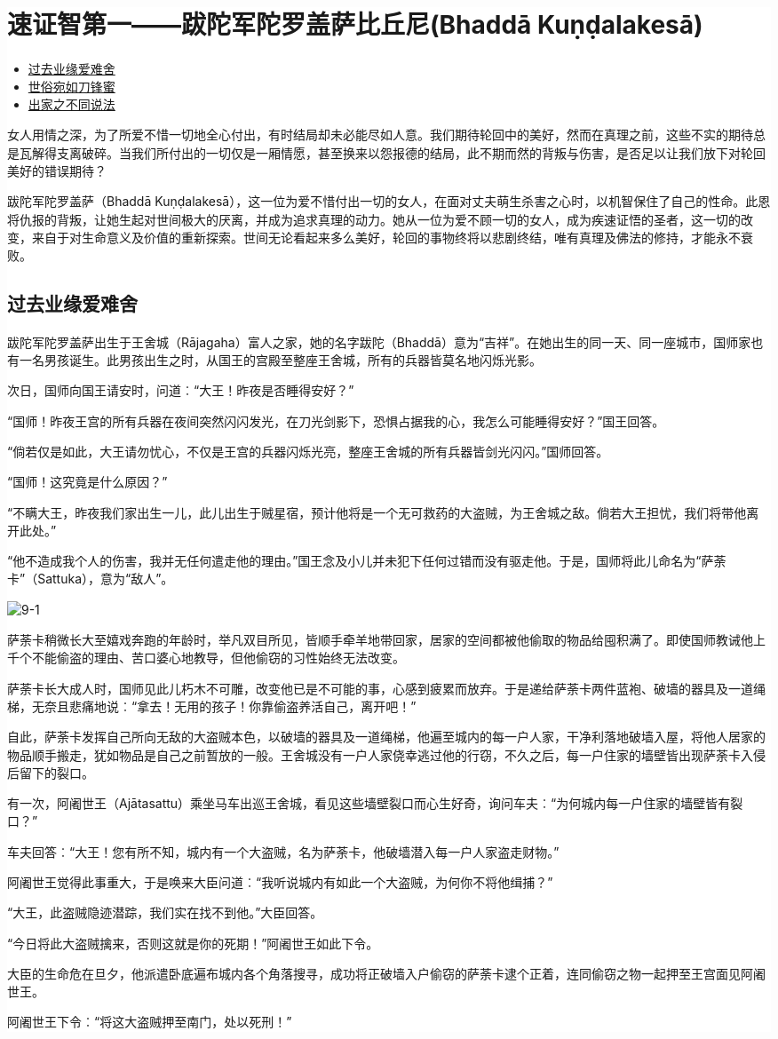 # 速证智第一——跋陀军陀罗盖萨比丘尼(Bhaddā Kuṇḍalakesā)
* [过去业缘爱难舍](#9-1)
* [世俗宛如刀锋蜜](#9-2)
* [出家之不同说法](#9-3)

女人用情之深，为了所爱不惜一切地全心付出，有时结局却未必能尽如人意。我们期待轮回中的美好，然而在真理之前，这些不实的期待总是瓦解得支离破碎。当我们所付出的一切仅是一厢情愿，甚至换来以怨报德的结局，此不期而然的背叛与伤害，是否足以让我们放下对轮回美好的错误期待？

跋陀军陀罗盖萨（Bhaddā Kuṇḍalakesā），这一位为爱不惜付出一切的女人，在面对丈夫萌生杀害之心时，以机智保住了自己的性命。此恩将仇报的背叛，让她生起对世间极大的厌离，并成为追求真理的动力。她从一位为爱不顾一切的女人，成为疾速证悟的圣者，这一切的改变，来自于对生命意义及价值的重新探索。世间无论看起来多么美好，轮回的事物终将以悲剧终结，唯有真理及佛法的修持，才能永不衰败。

<span id="9-1"></span>
## 过去业缘爱难舍

<div>
<iframe frameborder="0" marginwidth="0" marginheight="0" width=500 height=86 src="./mp3/1.9-1.mp3"></iframe>
</div>

跋陀军陀罗盖萨出生于王舍城（Rājagaha）富人之家，她的名字跋陀（Bhaddā）意为“吉祥”。在她出生的同一天、同一座城市，国师家也有一名男孩诞生。此男孩出生之时，从国王的宫殿至整座王舍城，所有的兵器皆莫名地闪烁光影。

次日，国师向国王请安时，问道︰“大王！昨夜是否睡得安好？”

“国师！昨夜王宫的所有兵器在夜间突然闪闪发光，在刀光剑影下，恐惧占据我的心，我怎么可能睡得安好？”国王回答。

“倘若仅是如此，大王请勿忧心，不仅是王宫的兵器闪烁光亮，整座王舍城的所有兵器皆剑光闪闪。”国师回答。

“国师！这究竟是什么原因？”

“不瞒大王，昨夜我们家出生一儿，此儿出生于贼星宿，预计他将是一个无可救药的大盗贼，为王舍城之敌。倘若大王担忧，我们将带他离开此处。”

“他不造成我个人的伤害，我并无任何遣走他的理由。”国王念及小儿并未犯下任何过错而没有驱走他。于是，国师将此儿命名为“萨荼卡”（Sattuka），意为“敌人”。

![9-1](./img/1.9-1.webp)
<br/>

萨荼卡稍微长大至嬉戏奔跑的年龄时，举凡双目所见，皆顺手牵羊地带回家，居家的空间都被他偷取的物品给囤积满了。即使国师教诫他上千个不能偷盗的理由、苦口婆心地教导，但他偷窃的习性始终无法改变。

萨荼卡长大成人时，国师见此儿朽木不可雕，改变他已是不可能的事，心感到疲累而放弃。于是递给萨荼卡两件蓝袍、破墙的器具及一道绳梯，无奈且悲痛地说︰“拿去！无用的孩子！你靠偷盗养活自己，离开吧！”

自此，萨荼卡发挥自己所向无敌的大盗贼本色，以破墙的器具及一道绳梯，他遍至城内的每一户人家，干净利落地破墙入屋，将他人居家的物品顺手搬走，犹如物品是自己之前暂放的一般。王舍城没有一户人家侥幸逃过他的行窃，不久之后，每一户住家的墙壁皆出现萨荼卡入侵后留下的裂口。

有一次，阿阇世王（Ajātasattu）乘坐马车出巡王舍城，看见这些墙壁裂口而心生好奇，询问车夫︰“为何城内每一户住家的墙壁皆有裂口？”

车夫回答︰“大王！您有所不知，城内有一个大盗贼，名为萨荼卡，他破墙潜入每一户人家盗走财物。”

阿阇世王觉得此事重大，于是唤来大臣问道︰“我听说城内有如此一个大盗贼，为何你不将他缉捕？”

“大王，此盗贼隐迹潜踪，我们实在找不到他。”大臣回答。

“今日将此大盗贼擒来，否则这就是你的死期！”阿阇世王如此下令。

大臣的生命危在旦夕，他派遣卧底遍布城内各个角落搜寻，成功将正破墙入户偷窃的萨荼卡逮个正着，连同偷窃之物一起押至王宫面见阿阇世王。

阿阇世王下令︰“将这大盗贼押至南门，处以死刑！”
